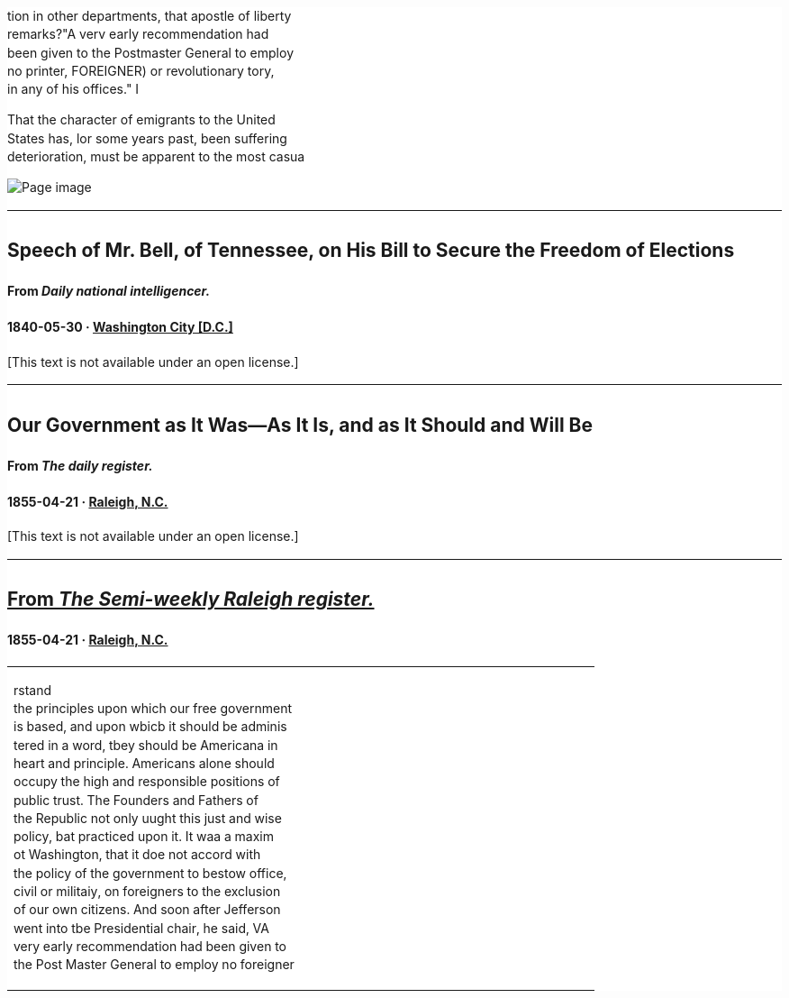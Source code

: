   
tion in other departments, that apostle of liberty  
remarks?&quot;A verv early recommendation had  
been given to the Postmaster General to employ  
no printer, FOREIGNER) or revolutionary tory,  
in any of his offices.&quot; I  
  
That the character of emigrants to the United  
States has, lor some years past, been suffering  
deterioration, must be apparent to the most casua
</td><td style="width: 50%; max-height: 75%; margin: auto; display: block;">
<img alt="Page image" src="https://tile.loc.gov/image-services/iiif/service:ndnp:dlc:batch_dlc_firedrake_ver01:data:sn86053569:00415661502:1839040601:0366/pct:42.589300145466304,1.582011798054087,35.95711437961317,93.0820501034245/!600,600/0/default.jpg"/>
</td>
</tr></table>

---

## Speech of Mr. Bell, of Tennessee, on His Bill to Secure the Freedom of Elections

#### From _Daily national intelligencer._

#### 1840-05-30 &middot; [Washington City [D.C.]](http://dbpedia.org/resource/Washington%2C_D.C.)

[This text is not available under an open license.]

---

## Our Government as It Was—As It Is, and as It Should and Will Be

#### From _The daily register._

#### 1855-04-21 &middot; [Raleigh, N.C.](http://dbpedia.org/resource/Raleigh%2C_North_Carolina)

[This text is not available under an open license.]

---

## [From _The Semi-weekly Raleigh register._](https://newspapers.digitalnc.org/lccn/sn85042137/1855-04-21/ed-1/seq-2/)

#### 1855-04-21 &middot; [Raleigh, N.C.](http://dbpedia.org/resource/Raleigh%2C_North_Carolina)

<table style="width: 100%;"><tr><td style="width: 50%">

rstand  
the principles upon which our free government  
is based, and upon wbicb it should be adminis­  
tered in a word, tbey should be Americana in  
heart and principle. Americans alone should  
occupy the high and responsible positions of  
public trust. The Founders and Fathers of  
the Republic not only uught this just and wise  
policy, bat practiced upon it. It waa a maxim  
ot Washington, that it doe not accord with  
the policy of the government to bestow office,  
civil or militaiy, on foreigners to the exclusion  
of our own citizens. And soon after Jefferson  
went into tbe Presidential chair, he said, VA  
very early recommendation had been given to  
the Post Master General to employ no foreigner  